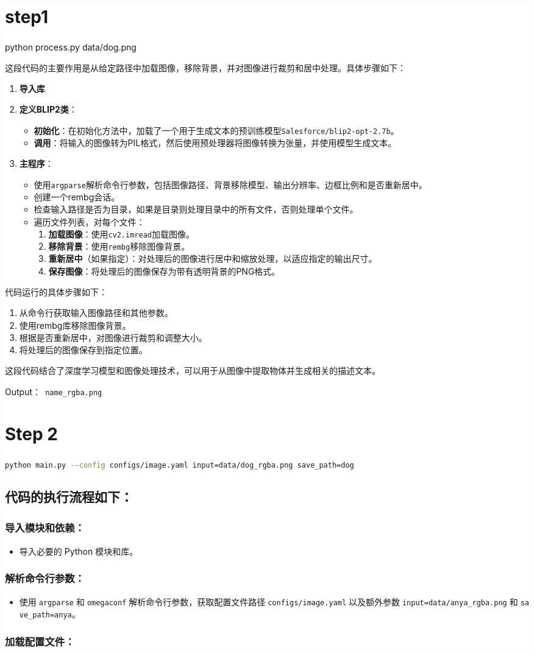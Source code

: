 # step1

python process.py data/dog.png 

这段代码的主要作用是从给定路径中加载图像，移除背景，并对图像进行裁剪和居中处理。具体步骤如下：

1. **导入库**

2. **定义BLIP2类**：
    - **初始化**：在初始化方法中，加载了一个用于生成文本的预训练模型`Salesforce/blip2-opt-2.7b`。
    - **调用**：将输入的图像转为PIL格式，然后使用预处理器将图像转换为张量，并使用模型生成文本。

3. **主程序**：
    - 使用`argparse`解析命令行参数，包括图像路径、背景移除模型、输出分辨率、边框比例和是否重新居中。
    - 创建一个rembg会话。
    - 检查输入路径是否为目录，如果是目录则处理目录中的所有文件，否则处理单个文件。
    - 遍历文件列表，对每个文件：
        1. **加载图像**：使用`cv2.imread`加载图像。
        2. **移除背景**：使用`rembg`移除图像背景。
        3. **重新居中**（如果指定）：对处理后的图像进行居中和缩放处理，以适应指定的输出尺寸。
        4. **保存图像**：将处理后的图像保存为带有透明背景的PNG格式。

代码运行的具体步骤如下：

1. 从命令行获取输入图像路径和其他参数。
2. 使用rembg库移除图像背景。
3. 根据是否重新居中，对图像进行裁剪和调整大小。
4. 将处理后的图像保存到指定位置。

这段代码结合了深度学习模型和图像处理技术，可以用于从图像中提取物体并生成相关的描述文本。

Output：` name_rgba.png`



# Step 2

```bash
python main.py --config configs/image.yaml input=data/dog_rgba.png save_path=dog
```

## 代码的执行流程如下：

### 导入模块和依赖：

- 导入必要的 Python 模块和库。

### 解析命令行参数：

- 使用 `argparse` 和 `omegaconf` 解析命令行参数，获取配置文件路径 `configs/image.yaml` 以及额外参数 `input=data/anya_rgba.png` 和 `save_path=anya`。

### 加载配置文件：

